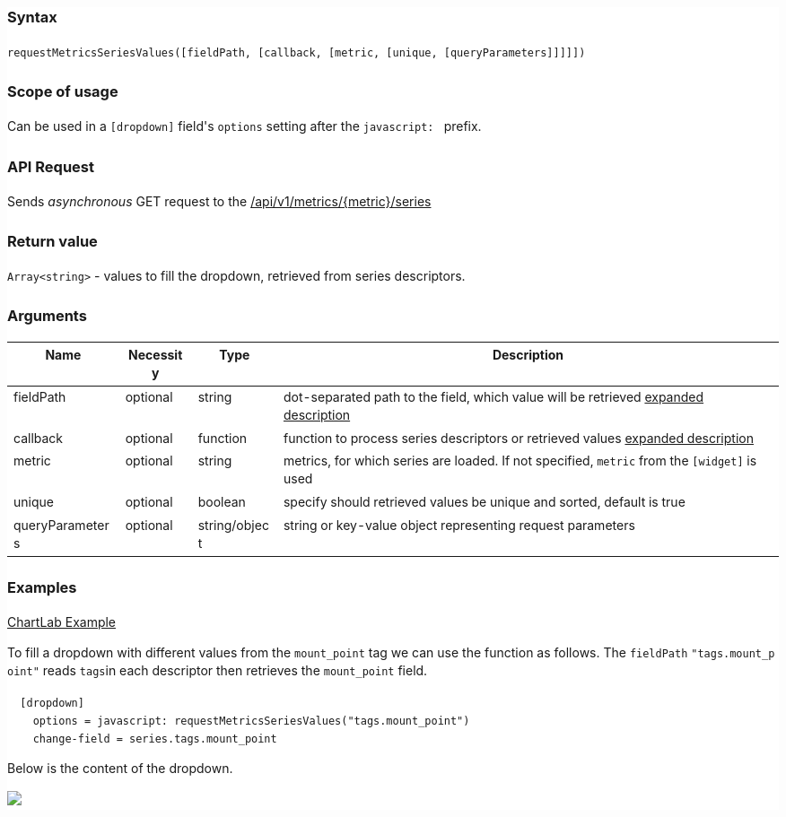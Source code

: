 ### Syntax
```
requestMetricsSeriesValues([fieldPath, [callback, [metric, [unique, [queryParameters]]]]])
```

### Scope of usage
Can be used in a `[dropdown]` field's `options` setting after the `javascript: ` prefix.

### API Request
Sends _asynchronous_ GET request to the
[/api/v1/metrics/{metric}/series](https://github.com/axibase/atsd/blob/master/api/meta/metric/series.md)


### Return value
`Array<string>` - values to fill the dropdown, retrieved from series descriptors.

### Arguments

| Name | Necessity | Type | Description |
|------|-----------|------|-------------|
| fieldPath | optional | string | dot-separated path to the field, which value will be retrieved [expanded description](#valuesFieldPath) |
| callback | optional | function | function to process series descriptors or retrieved values [expanded description](#valuesCallback) |
| metric | optional | string | metrics, for which series are loaded. If not specified, `metric` from the `[widget]` is used |
| unique | optional | boolean | specify should retrieved values be unique and sorted, default is true |
| queryParameters | optional | string/object | string or key-value object representing request parameters |

### Examples

[ChartLab Example](https://apps.axibase.com/chartlab/df616dfa/14/)

To fill a dropdown with different values from the `mount_point` tag we can use the function as follows. The `fieldPath` `"tags.mount_point"` reads `tags`in each descriptor then retrieves the `mount_point` field.

```
  [dropdown]
    options = javascript: requestMetricsSeriesValues("tags.mount_point")
    change-field = series.tags.mount_point
```

Below is the content of the dropdown.

![](images/requestMetricsSeriesValues:fieldPath:tags.png)








